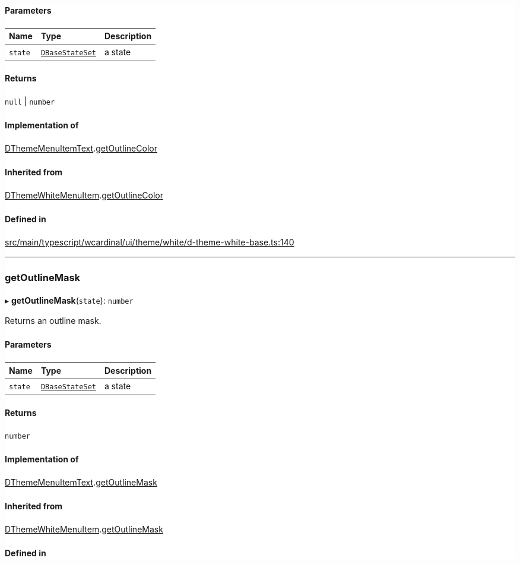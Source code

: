 #### Parameters

| Name | Type | Description |
| :------ | :------ | :------ |
| `state` | [`DBaseStateSet`](../interfaces/DBaseStateSet.md) | a state |

#### Returns

``null`` \| `number`

#### Implementation of

[DThemeMenuItemText](../interfaces/DThemeMenuItemText.md).[getOutlineColor](../interfaces/DThemeMenuItemText.md#getoutlinecolor)

#### Inherited from

[DThemeWhiteMenuItem](DThemeWhiteMenuItem.md).[getOutlineColor](DThemeWhiteMenuItem.md#getoutlinecolor)

#### Defined in

[src/main/typescript/wcardinal/ui/theme/white/d-theme-white-base.ts:140](https://github.com/winter-cardinal/winter-cardinal-ui/blob/v0.310.1/src/main/typescript/wcardinal/ui/theme/white/d-theme-white-base.ts#L140)

___

### getOutlineMask

▸ **getOutlineMask**(`state`): `number`

Returns an outline mask.

#### Parameters

| Name | Type | Description |
| :------ | :------ | :------ |
| `state` | [`DBaseStateSet`](../interfaces/DBaseStateSet.md) | a state |

#### Returns

`number`

#### Implementation of

[DThemeMenuItemText](../interfaces/DThemeMenuItemText.md).[getOutlineMask](../interfaces/DThemeMenuItemText.md#getoutlinemask)

#### Inherited from

[DThemeWhiteMenuItem](DThemeWhiteMenuItem.md).[getOutlineMask](DThemeWhiteMenuItem.md#getoutlinemask)

#### Defined in
